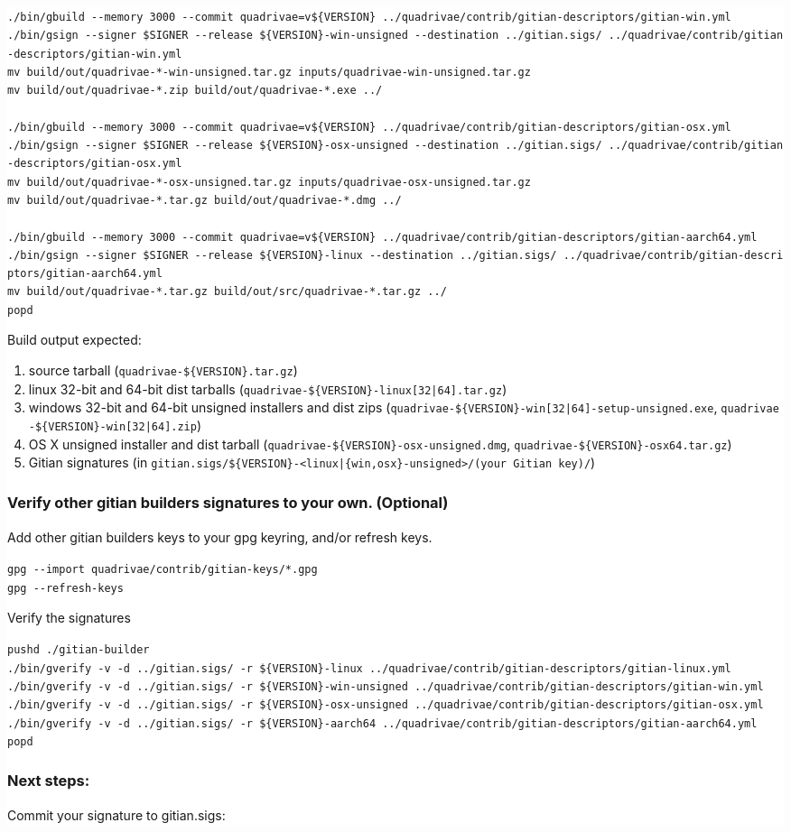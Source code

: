     ./bin/gbuild --memory 3000 --commit quadrivae=v${VERSION} ../quadrivae/contrib/gitian-descriptors/gitian-win.yml
    ./bin/gsign --signer $SIGNER --release ${VERSION}-win-unsigned --destination ../gitian.sigs/ ../quadrivae/contrib/gitian-descriptors/gitian-win.yml
    mv build/out/quadrivae-*-win-unsigned.tar.gz inputs/quadrivae-win-unsigned.tar.gz
    mv build/out/quadrivae-*.zip build/out/quadrivae-*.exe ../

    ./bin/gbuild --memory 3000 --commit quadrivae=v${VERSION} ../quadrivae/contrib/gitian-descriptors/gitian-osx.yml
    ./bin/gsign --signer $SIGNER --release ${VERSION}-osx-unsigned --destination ../gitian.sigs/ ../quadrivae/contrib/gitian-descriptors/gitian-osx.yml
    mv build/out/quadrivae-*-osx-unsigned.tar.gz inputs/quadrivae-osx-unsigned.tar.gz
    mv build/out/quadrivae-*.tar.gz build/out/quadrivae-*.dmg ../

    ./bin/gbuild --memory 3000 --commit quadrivae=v${VERSION} ../quadrivae/contrib/gitian-descriptors/gitian-aarch64.yml
    ./bin/gsign --signer $SIGNER --release ${VERSION}-linux --destination ../gitian.sigs/ ../quadrivae/contrib/gitian-descriptors/gitian-aarch64.yml
    mv build/out/quadrivae-*.tar.gz build/out/src/quadrivae-*.tar.gz ../
    popd

Build output expected:

  1. source tarball (`quadrivae-${VERSION}.tar.gz`)
  2. linux 32-bit and 64-bit dist tarballs (`quadrivae-${VERSION}-linux[32|64].tar.gz`)
  3. windows 32-bit and 64-bit unsigned installers and dist zips (`quadrivae-${VERSION}-win[32|64]-setup-unsigned.exe`, `quadrivae-${VERSION}-win[32|64].zip`)
  4. OS X unsigned installer and dist tarball (`quadrivae-${VERSION}-osx-unsigned.dmg`, `quadrivae-${VERSION}-osx64.tar.gz`)
  5. Gitian signatures (in `gitian.sigs/${VERSION}-<linux|{win,osx}-unsigned>/(your Gitian key)/`)

### Verify other gitian builders signatures to your own. (Optional)

Add other gitian builders keys to your gpg keyring, and/or refresh keys.

    gpg --import quadrivae/contrib/gitian-keys/*.gpg
    gpg --refresh-keys

Verify the signatures

    pushd ./gitian-builder
    ./bin/gverify -v -d ../gitian.sigs/ -r ${VERSION}-linux ../quadrivae/contrib/gitian-descriptors/gitian-linux.yml
    ./bin/gverify -v -d ../gitian.sigs/ -r ${VERSION}-win-unsigned ../quadrivae/contrib/gitian-descriptors/gitian-win.yml
    ./bin/gverify -v -d ../gitian.sigs/ -r ${VERSION}-osx-unsigned ../quadrivae/contrib/gitian-descriptors/gitian-osx.yml
    ./bin/gverify -v -d ../gitian.sigs/ -r ${VERSION}-aarch64 ../quadrivae/contrib/gitian-descriptors/gitian-aarch64.yml
    popd

### Next steps:

Commit your signature to gitian.sigs:
